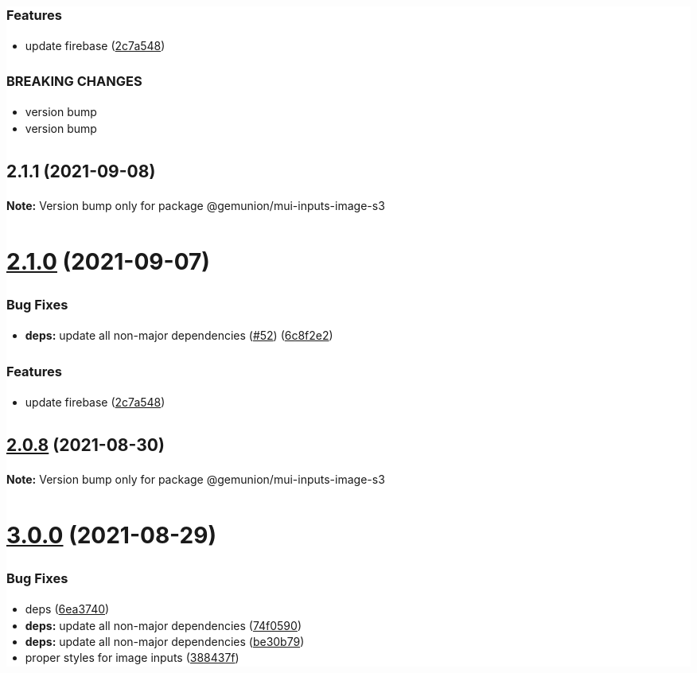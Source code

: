 ### Features

- update firebase ([2c7a548](https://github.com/gemunion/mui-packages/commit/2c7a5489e01278b263839a793676da2667893d97))

### BREAKING CHANGES

- version bump
- version bump

## 2.1.1 (2021-09-08)

**Note:** Version bump only for package @gemunion/mui-inputs-image-s3

# [2.1.0](https://github.com/gemunion/mui-packages/compare/@gemunion/mui-inputs-image-s3@0.1.29...@gemunion/mui-inputs-image-s3@2.1.0) (2021-09-07)

### Bug Fixes

- **deps:** update all non-major dependencies ([#52](https://github.com/gemunion/mui-packages/issues/52)) ([6c8f2e2](https://github.com/gemunion/mui-packages/commit/6c8f2e2360a76e51ff9b681a234fe9e2d4fe8668))

### Features

- update firebase ([2c7a548](https://github.com/gemunion/mui-packages/commit/2c7a5489e01278b263839a793676da2667893d97))

## [2.0.8](https://github.com/gemunion/mui-packages/compare/@gemunion/mui-inputs-image-s3@3.0.0...@gemunion/mui-inputs-image-s3@2.0.8) (2021-08-30)

**Note:** Version bump only for package @gemunion/mui-inputs-image-s3

# [3.0.0](https://github.com/gemunion/mui-packages/compare/@gemunion/mui-inputs-image-s3@0.1.28...@gemunion/mui-inputs-image-s3@3.0.0) (2021-08-29)

### Bug Fixes

- deps ([6ea3740](https://github.com/gemunion/mui-packages/commit/6ea3740b9ceb00ef44428b180ea8468ffaeebe9b))
- **deps:** update all non-major dependencies ([74f0590](https://github.com/gemunion/mui-packages/commit/74f0590bca4e94124036fb2fc49efc8b15d3ab6f))
- **deps:** update all non-major dependencies ([be30b79](https://github.com/gemunion/mui-packages/commit/be30b79bf815c8917a3eb187be21e788ecedca9f))
- proper styles for image inputs ([388437f](https://github.com/gemunion/mui-packages/commit/388437f94ed7554e82bfe44b64f888a8ab36c508))
